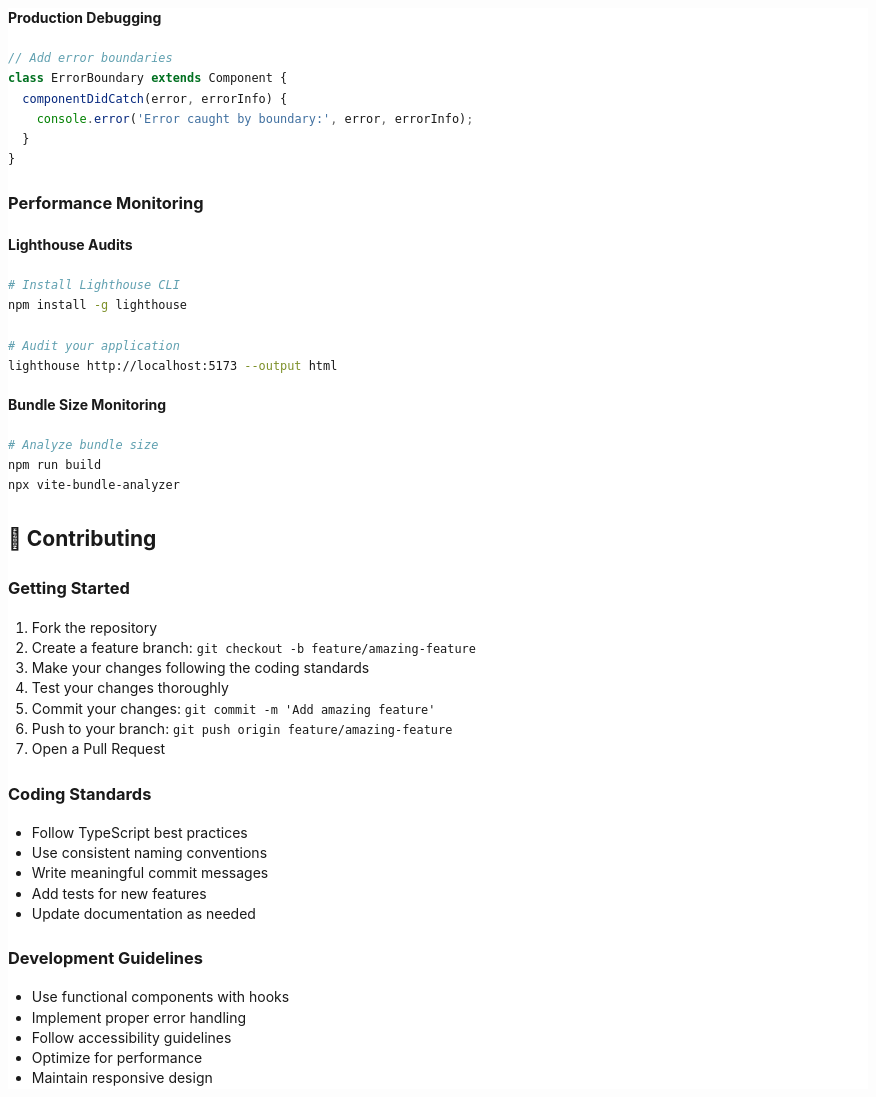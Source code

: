 #### Production Debugging
```typescript
// Add error boundaries
class ErrorBoundary extends Component {
  componentDidCatch(error, errorInfo) {
    console.error('Error caught by boundary:', error, errorInfo);
  }
}
```

### Performance Monitoring

#### Lighthouse Audits
```bash
# Install Lighthouse CLI
npm install -g lighthouse

# Audit your application
lighthouse http://localhost:5173 --output html
```

#### Bundle Size Monitoring
```bash
# Analyze bundle size
npm run build
npx vite-bundle-analyzer
```

## 🤝 Contributing

### Getting Started
1. Fork the repository
2. Create a feature branch: `git checkout -b feature/amazing-feature`
3. Make your changes following the coding standards
4. Test your changes thoroughly
5. Commit your changes: `git commit -m 'Add amazing feature'`
6. Push to your branch: `git push origin feature/amazing-feature`
7. Open a Pull Request

### Coding Standards
- Follow TypeScript best practices
- Use consistent naming conventions
- Write meaningful commit messages
- Add tests for new features
- Update documentation as needed

### Development Guidelines
- Use functional components with hooks
- Implement proper error handling
- Follow accessibility guidelines
- Optimize for performance
- Maintain responsive design
